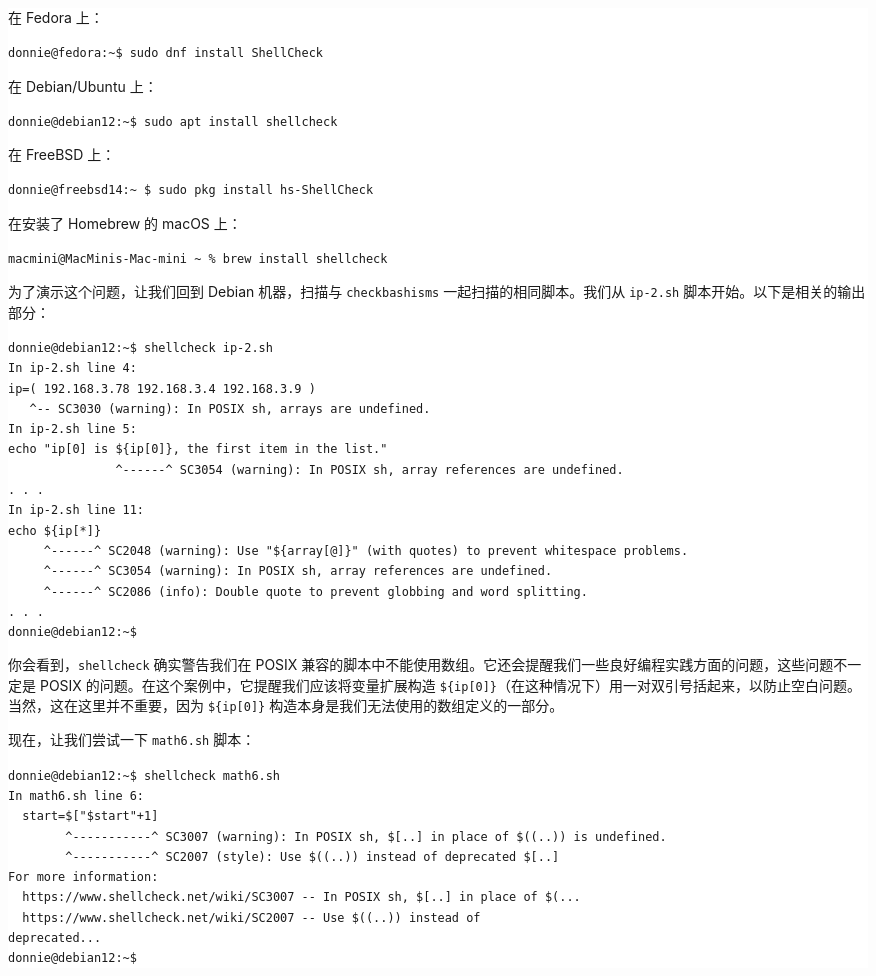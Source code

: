 在 Fedora 上：

```
donnie@fedora:~$ sudo dnf install ShellCheck 
```

在 Debian/Ubuntu 上：

```
donnie@debian12:~$ sudo apt install shellcheck 
```

在 FreeBSD 上：

```
donnie@freebsd14:~ $ sudo pkg install hs-ShellCheck 
```

在安装了 Homebrew 的 macOS 上：

```
macmini@MacMinis-Mac-mini ~ % brew install shellcheck 
```

为了演示这个问题，让我们回到 Debian 机器，扫描与 `checkbashisms` 一起扫描的相同脚本。我们从 `ip-2.sh` 脚本开始。以下是相关的输出部分：

```
donnie@debian12:~$ shellcheck ip-2.sh
In ip-2.sh line 4:
ip=( 192.168.3.78 192.168.3.4 192.168.3.9 )
   ^-- SC3030 (warning): In POSIX sh, arrays are undefined.
In ip-2.sh line 5:
echo "ip[0] is ${ip[0]}, the first item in the list."
               ^------^ SC3054 (warning): In POSIX sh, array references are undefined.
. . .
In ip-2.sh line 11:
echo ${ip[*]}
     ^------^ SC2048 (warning): Use "${array[@]}" (with quotes) to prevent whitespace problems.
     ^------^ SC3054 (warning): In POSIX sh, array references are undefined.
     ^------^ SC2086 (info): Double quote to prevent globbing and word splitting.
. . .
donnie@debian12:~$ 
```

你会看到，`shellcheck` 确实警告我们在 POSIX 兼容的脚本中不能使用数组。它还会提醒我们一些良好编程实践方面的问题，这些问题不一定是 POSIX 的问题。在这个案例中，它提醒我们应该将变量扩展构造 `${ip[0]}`（在这种情况下）用一对双引号括起来，以防止空白问题。当然，这在这里并不重要，因为 `${ip[0]}` 构造本身是我们无法使用的数组定义的一部分。

现在，让我们尝试一下 `math6.sh` 脚本：

```
donnie@debian12:~$ shellcheck math6.sh
In math6.sh line 6:
  start=$["$start"+1]
        ^-----------^ SC3007 (warning): In POSIX sh, $[..] in place of $((..)) is undefined.
        ^-----------^ SC2007 (style): Use $((..)) instead of deprecated $[..]
For more information:
  https://www.shellcheck.net/wiki/SC3007 -- In POSIX sh, $[..] in place of $(...
  https://www.shellcheck.net/wiki/SC2007 -- Use $((..)) instead of 
deprecated...
donnie@debian12:~$ 
```
